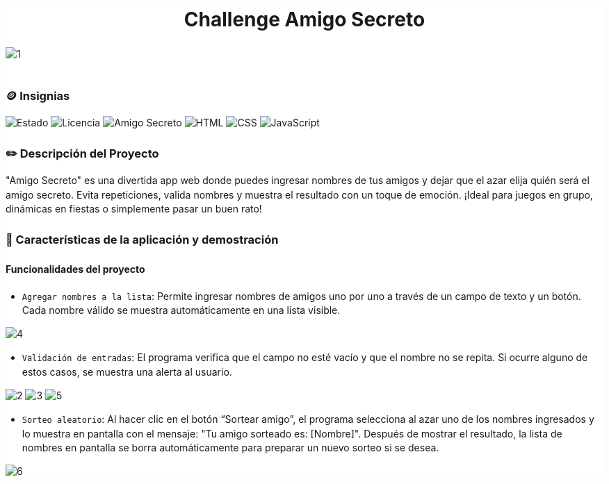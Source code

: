 <h1 align="center"> Challenge Amigo Secreto </h1>
<img width="2560" height="1440" alt="1" src="https://github.com/user-attachments/assets/99aa08d4-8de1-499f-b56a-eb3b2eb4c0e0" />

# <h3>🪙 Insignias</h1>
![Estado](https://img.shields.io/badge/Estado-Completado-brightgreen) 
![Licencia](https://img.shields.io/badge/Licencia-MIT-green) 
![Amigo Secreto](https://img.shields.io/badge/Proyecto-Amigo%20Secreto-blueviolet) 
![HTML](https://img.shields.io/badge/HTML5-E34F26?style=flat&logo=html5&logoColor=white) 
![CSS](https://img.shields.io/badge/CSS3-1572B6?style=flat&logo=css3&logoColor=white) 
![JavaScript](https://img.shields.io/badge/JavaScript-F7DF1E?style=flat&logo=javascript&logoColor=black)

<h3>✏️ Descripción del Proyecto</h3>
<p>"Amigo Secreto" es una divertida app web donde puedes ingresar nombres de tus amigos y dejar que el azar elija quién será el amigo secreto. Evita repeticiones, valida nombres y 
  muestra el resultado con un toque de emoción. ¡Ideal para juegos en grupo, dinámicas en fiestas o simplemente pasar un buen rato!</p>
  
<h3>📄 Características de la aplicación y demostración</h3>
<h4> Funcionalidades del proyecto</h4>

- `Agregar nombres a la lista`: Permite ingresar nombres de amigos uno por uno a través de un campo de texto y un botón. Cada nombre válido se muestra automáticamente en una lista visible.
<img width="2560" height="1440" alt="4" src="https://github.com/user-attachments/assets/8c3b5949-6953-4b1b-ae44-cae28a0c3cc0" />

  
- `Validación de entradas`: El programa verifica que el campo no esté vacío y que el nombre no se repita. Si ocurre alguno de estos casos, se muestra una alerta al usuario.
<img width="2560" height="1440" alt="2" src="https://github.com/user-attachments/assets/4d2ce4bf-5c65-4193-9373-cfa9ed46f962" /> 
<img width="2560" height="1440" alt="3" src="https://github.com/user-attachments/assets/79e2729c-53ee-4058-a014-2042bbaf4a9f" /> 
<img width="2560" height="1440" alt="5" src="https://github.com/user-attachments/assets/51193496-b7c5-4b88-bf71-1e73db7fb8b4" />
  
- `Sorteo aleatorio`: Al hacer clic en el botón “Sortear amigo”, el programa selecciona al azar uno de los nombres ingresados y lo muestra en pantalla con el mensaje:
"Tu amigo sorteado es: [Nombre]".
Después de mostrar el resultado, la lista de nombres en pantalla se borra automáticamente para preparar un nuevo sorteo si se desea.
<img width="2560" height="1440" alt="6" src="https://github.com/user-attachments/assets/7e38071f-6f36-4d3b-8641-ab179a0df640" />
